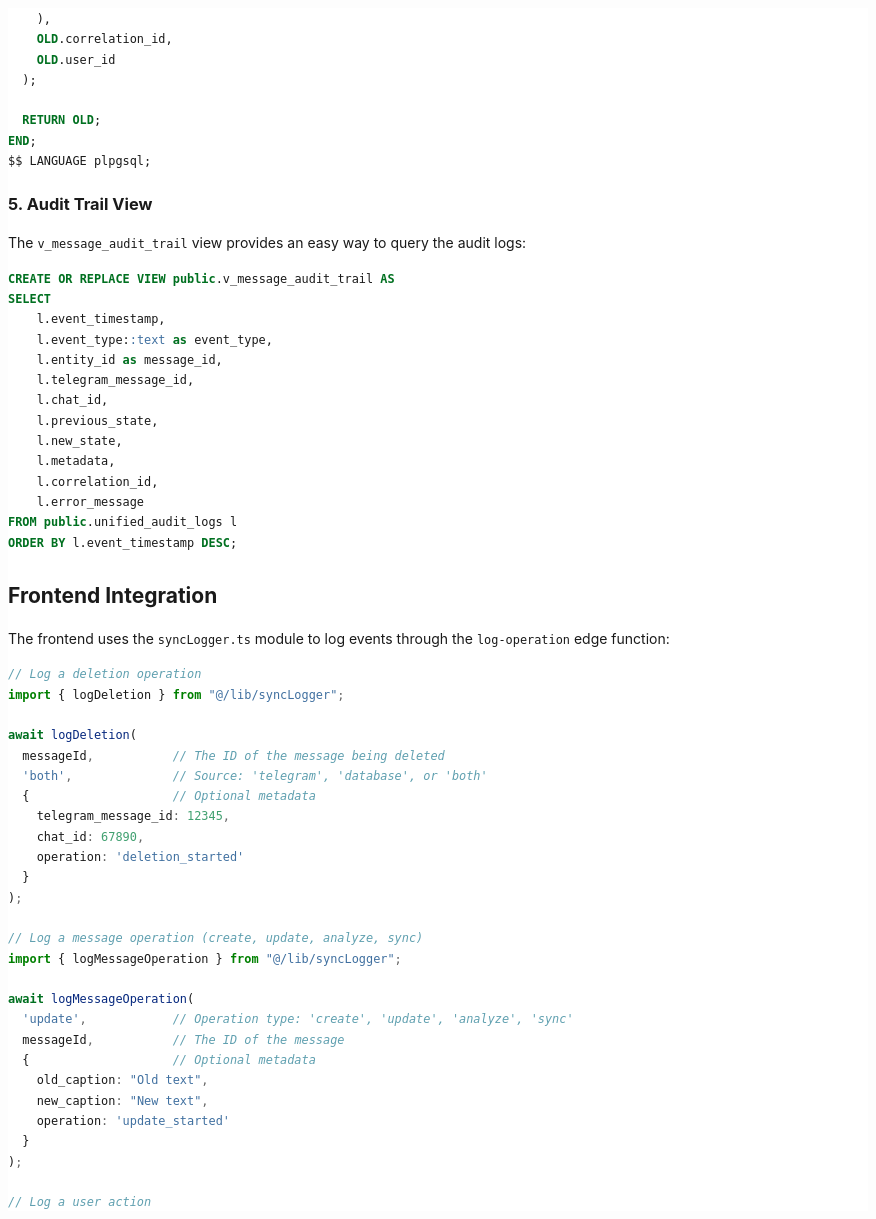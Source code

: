 ```sql
    ),
    OLD.correlation_id,
    OLD.user_id
  );

  RETURN OLD;
END;
$$ LANGUAGE plpgsql;
```

### 5. Audit Trail View

The `v_message_audit_trail` view provides an easy way to query the audit logs:

```sql
CREATE OR REPLACE VIEW public.v_message_audit_trail AS
SELECT 
    l.event_timestamp,
    l.event_type::text as event_type,
    l.entity_id as message_id,
    l.telegram_message_id,
    l.chat_id,
    l.previous_state,
    l.new_state,
    l.metadata,
    l.correlation_id,
    l.error_message
FROM public.unified_audit_logs l
ORDER BY l.event_timestamp DESC;
```

## Frontend Integration

The frontend uses the `syncLogger.ts` module to log events through the `log-operation` edge function:

```typescript
// Log a deletion operation
import { logDeletion } from "@/lib/syncLogger";

await logDeletion(
  messageId,           // The ID of the message being deleted
  'both',              // Source: 'telegram', 'database', or 'both'
  {                    // Optional metadata
    telegram_message_id: 12345,
    chat_id: 67890,
    operation: 'deletion_started'
  }
);

// Log a message operation (create, update, analyze, sync)
import { logMessageOperation } from "@/lib/syncLogger";

await logMessageOperation(
  'update',            // Operation type: 'create', 'update', 'analyze', 'sync'
  messageId,           // The ID of the message
  {                    // Optional metadata
    old_caption: "Old text",
    new_caption: "New text",
    operation: 'update_started'
  }
);

// Log a user action
```
